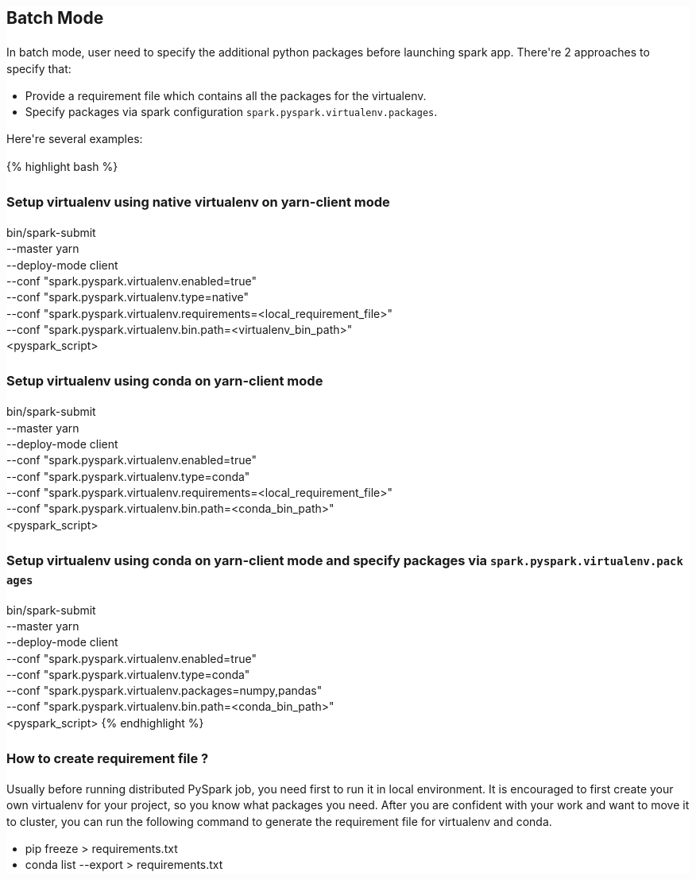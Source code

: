 ## Batch Mode

In batch mode, user need to specify the additional python packages before launching spark app. There're 2 approaches to specify that:
* Provide a requirement file which contains all the packages for the virtualenv.  
* Specify packages via spark configuration `spark.pyspark.virtualenv.packages`.

Here're several examples:

{% highlight bash %}
### Setup virtualenv using native virtualenv on yarn-client mode
bin/spark-submit \
    --master yarn \
    --deploy-mode client \
    --conf "spark.pyspark.virtualenv.enabled=true" \
    --conf "spark.pyspark.virtualenv.type=native" \
    --conf "spark.pyspark.virtualenv.requirements=<local_requirement_file>" \
    --conf "spark.pyspark.virtualenv.bin.path=<virtualenv_bin_path>" \
    <pyspark_script>

### Setup virtualenv using conda on yarn-client mode
bin/spark-submit \
    --master yarn \
    --deploy-mode client \
    --conf "spark.pyspark.virtualenv.enabled=true" \
    --conf "spark.pyspark.virtualenv.type=conda" \
    --conf "spark.pyspark.virtualenv.requirements=<local_requirement_file>" \
    --conf "spark.pyspark.virtualenv.bin.path=<conda_bin_path>" \
    <pyspark_script>

### Setup virtualenv using conda on yarn-client mode and specify packages via `spark.pyspark.virtualenv.packages`
bin/spark-submit \
    --master yarn \
    --deploy-mode client \
    --conf "spark.pyspark.virtualenv.enabled=true" \
    --conf "spark.pyspark.virtualenv.type=conda" \
    --conf "spark.pyspark.virtualenv.packages=numpy,pandas" \
    --conf "spark.pyspark.virtualenv.bin.path=<conda_bin_path>" \
    <pyspark_script>
{% endhighlight %}

### How to create requirement file ?
Usually before running distributed PySpark job, you need first to run it in local environment. It is encouraged to first create your own virtualenv for your project, so you know what packages you need. After you are confident with your work and want to move it to cluster, you can run the following command to generate the requirement file for virtualenv and conda.
- pip freeze > requirements.txt
- conda list --export  > requirements.txt
